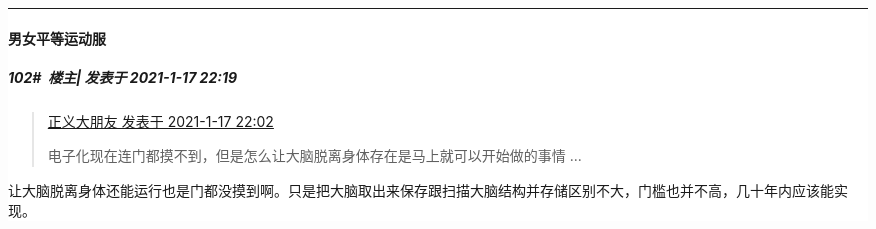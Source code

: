 

*****

####  男女平等运动服  
##### 102#         楼主| 发表于 2021-1-17 22:19



<blockquote><a href="httphttps://bbs.saraba1st.com/2b/forum.php?mod=redirect&amp;goto=findpost&amp;pid=50066572&amp;ptid=1982277" target="_blank">正义大朋友 发表于 2021-1-17 22:02</a>

电子化现在连门都摸不到，但是怎么让大脑脱离身体存在是马上就可以开始做的事情 ...</blockquote>
让大脑脱离身体还能运行也是门都没摸到啊。只是把大脑取出来保存跟扫描大脑结构并存储区别不大，门槛也并不高，几十年内应该能实现。





                                              